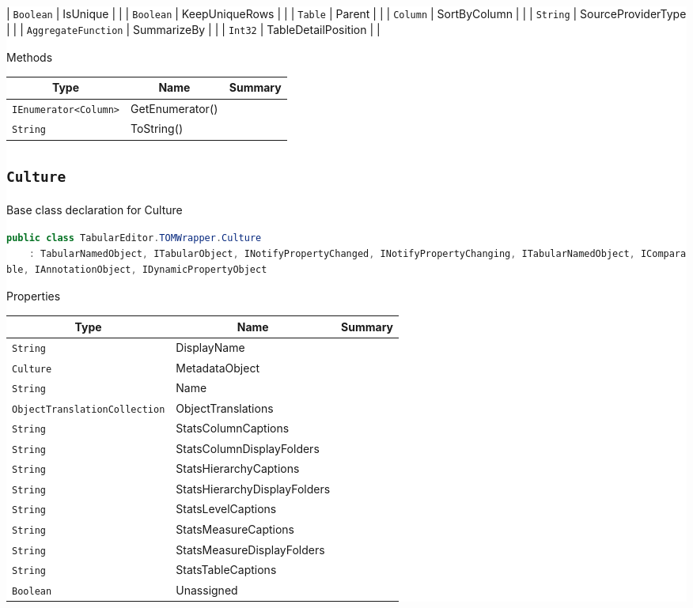 | `Boolean` | IsUnique |  | 
| `Boolean` | KeepUniqueRows |  | 
| `Table` | Parent |  | 
| `Column` | SortByColumn |  | 
| `String` | SourceProviderType |  | 
| `AggregateFunction` | SummarizeBy |  | 
| `Int32` | TableDetailPosition |  | 


Methods

| Type | Name | Summary | 
| --- | --- | --- | 
| `IEnumerator<Column>` | GetEnumerator() |  | 
| `String` | ToString() |  | 


## `Culture`

Base class declaration for Culture
```csharp
public class TabularEditor.TOMWrapper.Culture
    : TabularNamedObject, ITabularObject, INotifyPropertyChanged, INotifyPropertyChanging, ITabularNamedObject, IComparable, IAnnotationObject, IDynamicPropertyObject

```

Properties

| Type | Name | Summary | 
| --- | --- | --- | 
| `String` | DisplayName |  | 
| `Culture` | MetadataObject |  | 
| `String` | Name |  | 
| `ObjectTranslationCollection` | ObjectTranslations |  | 
| `String` | StatsColumnCaptions |  | 
| `String` | StatsColumnDisplayFolders |  | 
| `String` | StatsHierarchyCaptions |  | 
| `String` | StatsHierarchyDisplayFolders |  | 
| `String` | StatsLevelCaptions |  | 
| `String` | StatsMeasureCaptions |  | 
| `String` | StatsMeasureDisplayFolders |  | 
| `String` | StatsTableCaptions |  | 
| `Boolean` | Unassigned |  | 
